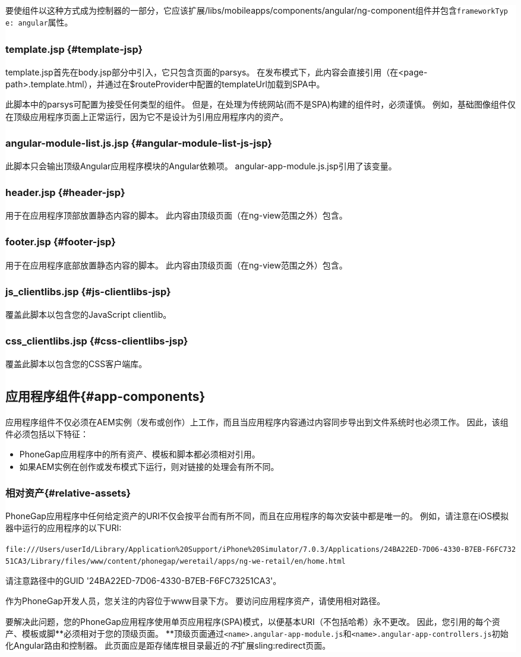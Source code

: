 要使组件以这种方式成为控制器的一部分，它应该扩展/libs/mobileapps/components/angular/ng-component组件并包含`frameworkType: angular`属性。

### template.jsp {#template-jsp}

template.jsp首先在body.jsp部分中引入，它只包含页面的parsys。 在发布模式下，此内容会直接引用（在&lt;page-path>.template.html），并通过在$routeProvider中配置的templateUrl加载到SPA中。

此脚本中的parsys可配置为接受任何类型的组件。 但是，在处理为传统网站(而不是SPA)构建的组件时，必须谨慎。 例如，基础图像组件仅在顶级应用程序页面上正常运行，因为它不是设计为引用应用程序内的资产。

### angular-module-list.js.jsp {#angular-module-list-js-jsp}

此脚本只会输出顶级Angular应用程序模块的Angular依赖项。 angular-app-module.js.jsp引用了该变量。

### header.jsp {#header-jsp}

用于在应用程序顶部放置静态内容的脚本。 此内容由顶级页面（在ng-view范围之外）包含。

### footer.jsp {#footer-jsp}

用于在应用程序底部放置静态内容的脚本。 此内容由顶级页面（在ng-view范围之外）包含。

### js_clientlibs.jsp {#js-clientlibs-jsp}

覆盖此脚本以包含您的JavaScript clientlib。

### css_clientlibs.jsp {#css-clientlibs-jsp}

覆盖此脚本以包含您的CSS客户端库。

## 应用程序组件{#app-components}

应用程序组件不仅必须在AEM实例（发布或创作）上工作，而且当应用程序内容通过内容同步导出到文件系统时也必须工作。 因此，该组件必须包括以下特征：

* PhoneGap应用程序中的所有资产、模板和脚本都必须相对引用。
* 如果AEM实例在创作或发布模式下运行，则对链接的处理会有所不同。

### 相对资产{#relative-assets}

PhoneGap应用程序中任何给定资产的URI不仅会按平台而有所不同，而且在应用程序的每次安装中都是唯一的。 例如，请注意在iOS模拟器中运行的应用程序的以下URI:

`file:///Users/userId/Library/Application%20Support/iPhone%20Simulator/7.0.3/Applications/24BA22ED-7D06-4330-B7EB-F6FC73251CA3/Library/files/www/content/phonegap/weretail/apps/ng-we-retail/en/home.html`

请注意路径中的GUID &#39;24BA22ED-7D06-4330-B7EB-F6FC73251CA3&#39;。

作为PhoneGap开发人员，您关注的内容位于www目录下方。 要访问应用程序资产，请使用相对路径。

要解决此问题，您的PhoneGap应用程序使用单页应用程序(SPA)模式，以便基本URI（不包括哈希）永不更改。 因此，您引用的每个资产、模板或脚**必须相对于您的顶级页面。 **顶级页面通过`<name>.angular-app-module.js`和`<name>.angular-app-controllers.js`初始化Angular路由和控制器。 此页面应是距存储库根目录最近的*不*扩展sling:redirect页面。
